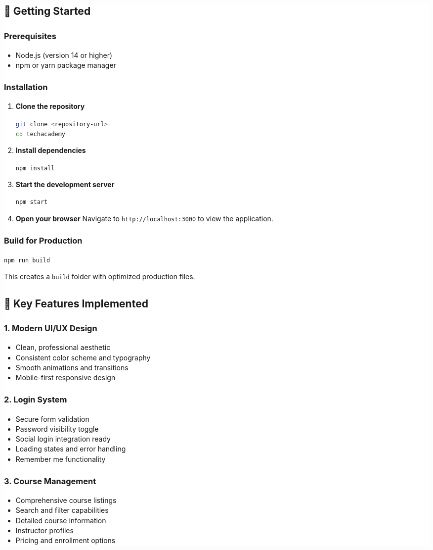 ## 🚀 Getting Started

### Prerequisites

- Node.js (version 14 or higher)
- npm or yarn package manager

### Installation

1. **Clone the repository**
   ```bash
   git clone <repository-url>
   cd techacademy
   ```

2. **Install dependencies**
   ```bash
   npm install
   ```

3. **Start the development server**
   ```bash
   npm start
   ```

4. **Open your browser**
   Navigate to `http://localhost:3000` to view the application.

### Build for Production

```bash
npm run build
```

This creates a `build` folder with optimized production files.

## 🎯 Key Features Implemented

### 1. Modern UI/UX Design
- Clean, professional aesthetic
- Consistent color scheme and typography
- Smooth animations and transitions
- Mobile-first responsive design

### 2. Login System
- Secure form validation
- Password visibility toggle
- Social login integration ready
- Loading states and error handling
- Remember me functionality

### 3. Course Management
- Comprehensive course listings
- Search and filter capabilities
- Detailed course information
- Instructor profiles
- Pricing and enrollment options

